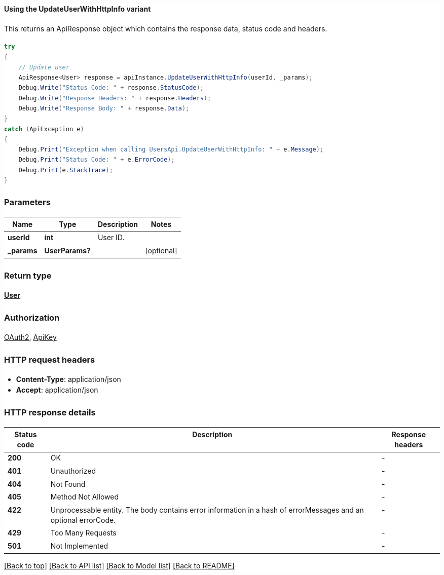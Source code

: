 #### Using the UpdateUserWithHttpInfo variant
This returns an ApiResponse object which contains the response data, status code and headers.

```csharp
try
{
    // Update user
    ApiResponse<User> response = apiInstance.UpdateUserWithHttpInfo(userId, _params);
    Debug.Write("Status Code: " + response.StatusCode);
    Debug.Write("Response Headers: " + response.Headers);
    Debug.Write("Response Body: " + response.Data);
}
catch (ApiException e)
{
    Debug.Print("Exception when calling UsersApi.UpdateUserWithHttpInfo: " + e.Message);
    Debug.Print("Status Code: " + e.ErrorCode);
    Debug.Print(e.StackTrace);
}
```

### Parameters

| Name | Type | Description | Notes |
|------|------|-------------|-------|
| **userId** | **int** | User ID. |  |
| **_params** | **UserParams?** |  | [optional]  |

### Return type

[**User**](User.md)

### Authorization

[OAuth2](../README.md#OAuth2), [ApiKey](../README.md#ApiKey)

### HTTP request headers

 - **Content-Type**: application/json
 - **Accept**: application/json


### HTTP response details
| Status code | Description | Response headers |
|-------------|-------------|------------------|
| **200** | OK |  -  |
| **401** | Unauthorized |  -  |
| **404** | Not Found |  -  |
| **405** | Method Not Allowed |  -  |
| **422** | Unprocessable entity. The body contains error information in a hash of errorMessages and an optional errorCode. |  -  |
| **429** | Too Many Requests |  -  |
| **501** | Not Implemented |  -  |

[[Back to top]](#) [[Back to API list]](../README.md#documentation-for-api-endpoints) [[Back to Model list]](../README.md#documentation-for-models) [[Back to README]](../README.md)


